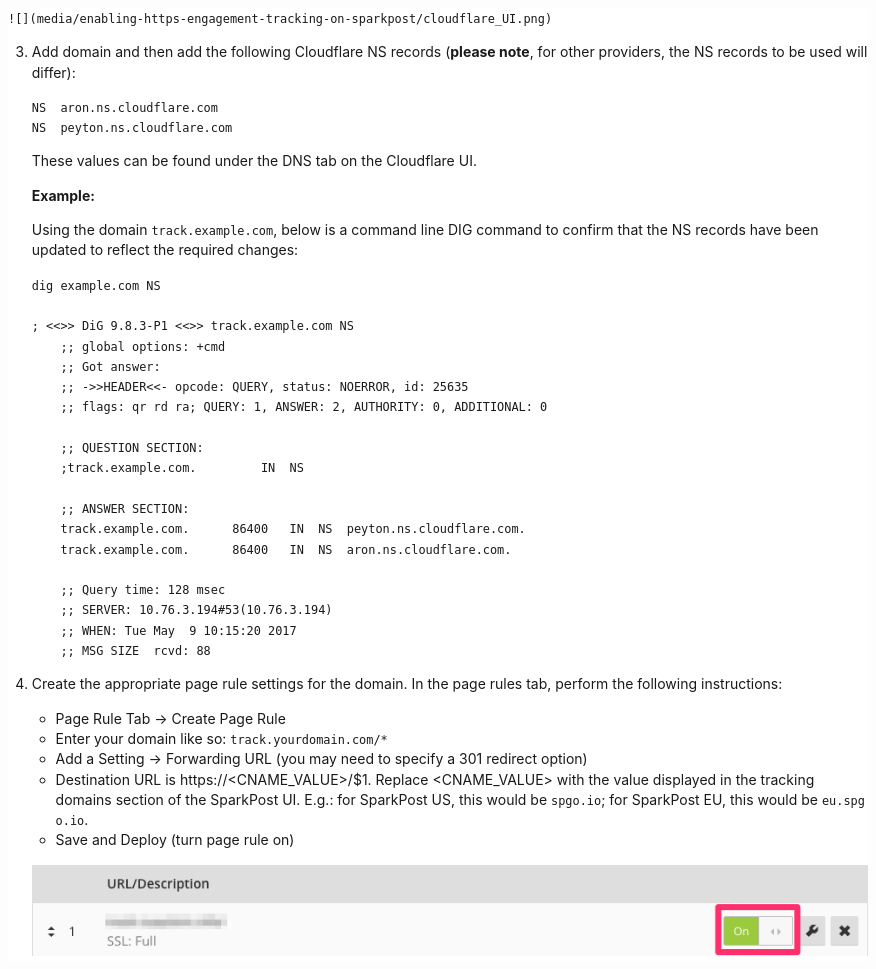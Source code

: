     ![](media/enabling-https-engagement-tracking-on-sparkpost/cloudflare_UI.png)

3. Add domain and then add the following Cloudflare NS records (**please note**, for other providers, the NS records to be used will differ):

    ```
    NS	aron.ns.cloudflare.com
    NS	peyton.ns.cloudflare.com
    ```
    These values can be found under the DNS tab on the Cloudflare UI.

    **Example:**

    Using the domain `track.example.com`, below is a command line DIG command to confirm that the NS records have been updated to reflect the required changes:

    ```
    dig example.com NS

    ; <<>> DiG 9.8.3-P1 <<>> track.example.com NS
    	;; global options: +cmd
    	;; Got answer:
    	;; ->>HEADER<<- opcode: QUERY, status: NOERROR, id: 25635
    	;; flags: qr rd ra; QUERY: 1, ANSWER: 2, AUTHORITY: 0, ADDITIONAL: 0

    	;; QUESTION SECTION:
    	;track.example.com.			IN	NS

    	;; ANSWER SECTION:
    	track.example.com.		86400	IN	NS	peyton.ns.cloudflare.com.
    	track.example.com.		86400	IN	NS	aron.ns.cloudflare.com.

    	;; Query time: 128 msec
    	;; SERVER: 10.76.3.194#53(10.76.3.194)
    	;; WHEN: Tue May  9 10:15:20 2017
    	;; MSG SIZE  rcvd: 88
    ```

4. Create the appropriate page rule settings for the domain. In the page rules tab, perform the following instructions:
    * Page Rule Tab -> Create Page Rule
    * Enter your domain like so: `track.yourdomain.com/*`
    * Add a Setting -> Forwarding URL (you may need to specify a 301 redirect option)
    * Destination URL is https://<CNAME_VALUE>/$1. Replace <CNAME_VALUE> with the value displayed in the tracking domains section of the SparkPost UI. E.g.: for SparkPost US, this would be `spgo.io`; for SparkPost EU, this would be `eu.spgo.io`.
    * Save and Deploy (turn page rule on)
    
    ![](media/enabling-https-engagement-tracking-on-sparkpost/SSL_full.png)
    